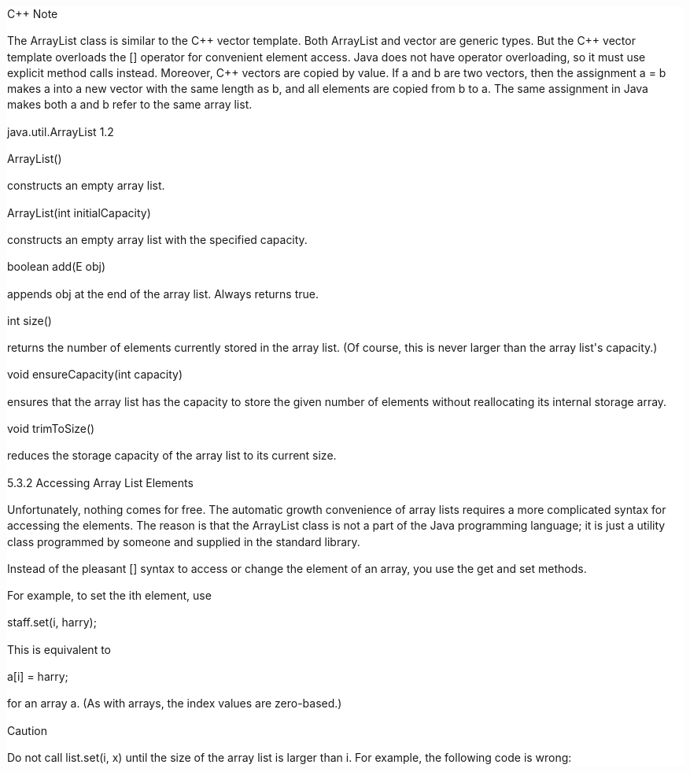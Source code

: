C++ Note

The ArrayList class is similar to the C++ vector template. Both ArrayList and vector are generic types. But the C++ vector template overloads the [] operator for convenient element access. Java does not have operator overloading, so it must use explicit method calls instead. Moreover, C++ vectors are copied by value. If a and b are two vectors, then the assignment a = b makes a into a new vector with the same length as b, and all elements are copied from b to a. The same assignment in Java makes both a and b refer to the same array list.

java.util.ArrayList<E> 1.2

ArrayList<E>()

constructs an empty array list.

ArrayList<E>(int initialCapacity)

constructs an empty array list with the specified capacity.

boolean add(E obj)

appends obj at the end of the array list. Always returns true.

int size()

returns the number of elements currently stored in the array list. (Of course, this is never larger than the array list's capacity.)

void ensureCapacity(int capacity)

ensures that the array list has the capacity to store the given number of elements without reallocating its internal storage array.

void trimToSize()

reduces the storage capacity of the array list to its current size.

5.3.2 Accessing Array List Elements

Unfortunately, nothing comes for free. The automatic growth convenience of array lists requires a more complicated syntax for accessing the elements. The reason is that the ArrayList class is not a part of the Java programming language; it is just a utility class programmed by someone and supplied in the standard library.

Instead of the pleasant [] syntax to access or change the element of an array, you use the get and set methods.

For example, to set the ith element, use

staff.set(i, harry);

This is equivalent to

a[i] = harry;

for an array a. (As with arrays, the index values are zero-based.)

Caution

Do not call list.set(i, x) until the size of the array list is larger than i. For example, the following code is wrong:
